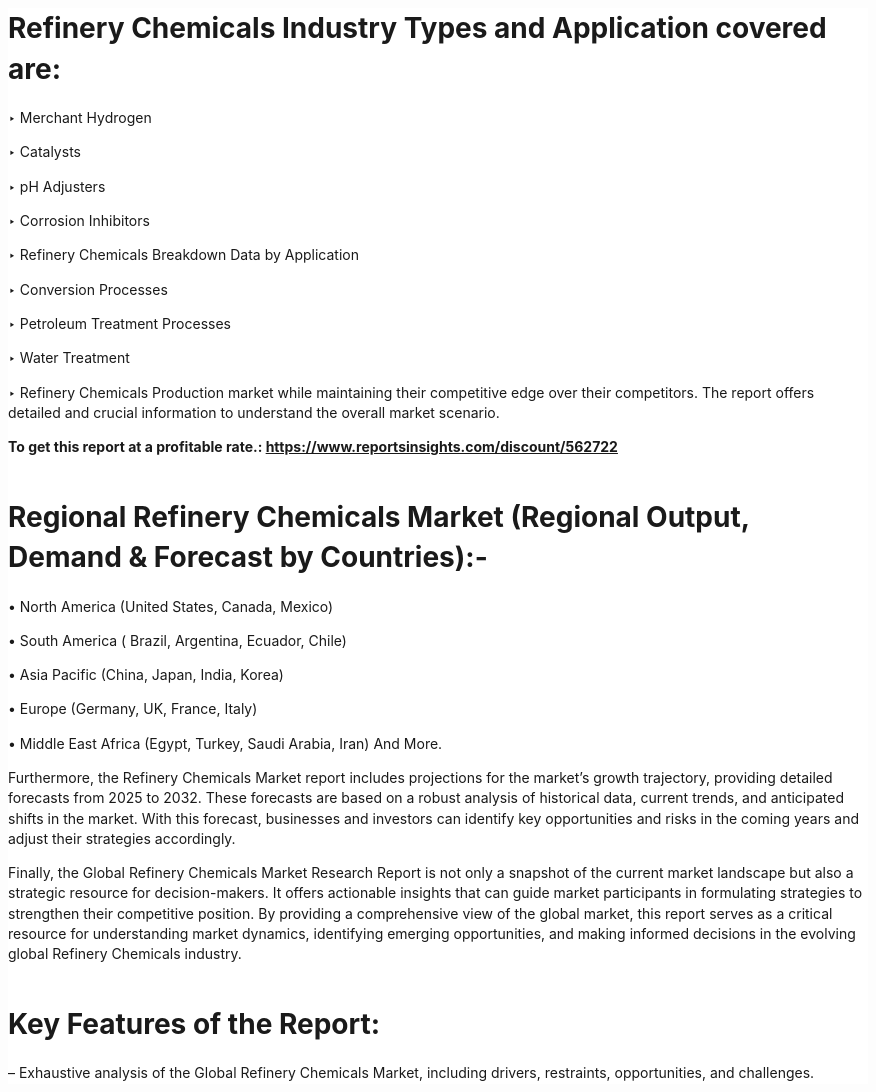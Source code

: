 # <strong>Refinery Chemicals Industry Types and Application covered are:</strong>

‣ Merchant Hydrogen

   ‣ Catalysts

   ‣ pH Adjusters

   ‣ Corrosion Inhibitors

‣ Refinery Chemicals Breakdown Data by Application

   ‣ Conversion Processes

   ‣ Petroleum Treatment Processes

   ‣ Water Treatment

   ‣ Refinery Chemicals Production market while maintaining their competitive edge over their competitors. The report offers detailed and crucial information to understand the overall market scenario.

<strong>To get this report at a profitable rate.: <a href=https://www.reportsinsights.com/discount/562722>https://www.reportsinsights.com/discount/562722</a></strong>

# <strong>Regional Refinery Chemicals Market (Regional Output, Demand &amp; Forecast by Countries):-</strong>

• North America (United States, Canada, Mexico)

• South America ( Brazil, Argentina, Ecuador, Chile)

• Asia Pacific (China, Japan, India, Korea)

• Europe (Germany, UK, France, Italy)

• Middle East Africa (Egypt, Turkey, Saudi Arabia, Iran) And More.

Furthermore, the Refinery Chemicals Market report includes projections for the market’s growth trajectory, providing detailed forecasts from 2025 to 2032. These forecasts are based on a robust analysis of historical data, current trends, and anticipated shifts in the market. With this forecast, businesses and investors can identify key opportunities and risks in the coming years and adjust their strategies accordingly.

Finally, the Global Refinery Chemicals Market Research Report is not only a snapshot of the current market landscape but also a strategic resource for decision-makers. It offers actionable insights that can guide market participants in formulating strategies to strengthen their competitive position. By providing a comprehensive view of the global market, this report serves as a critical resource for understanding market dynamics, identifying emerging opportunities, and making informed decisions in the evolving global Refinery Chemicals industry.

# <strong>Key Features of the Report:</strong>

– Exhaustive analysis of the Global Refinery Chemicals Market, including drivers, restraints, opportunities, and challenges.
